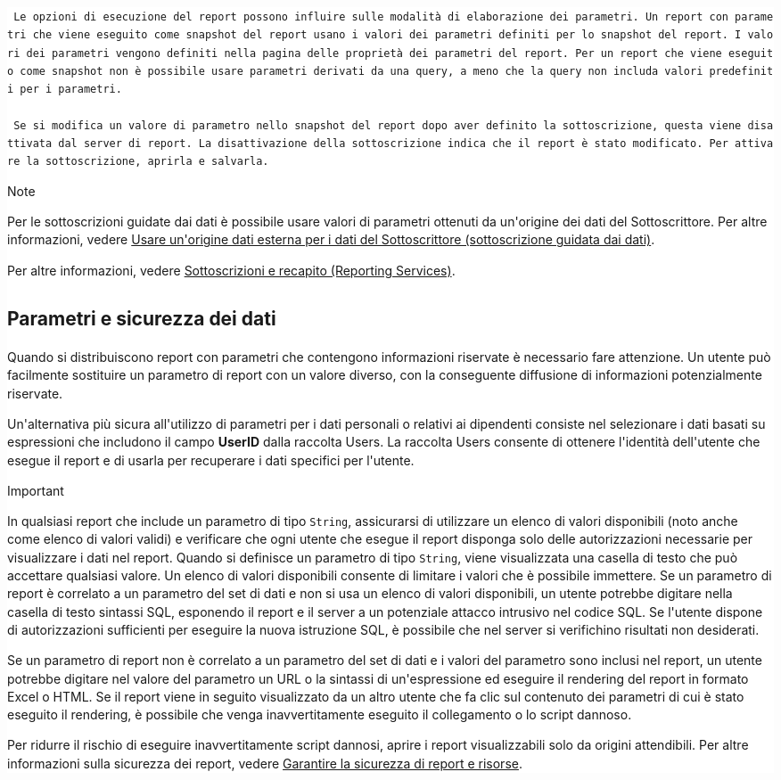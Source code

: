      Le opzioni di esecuzione del report possono influire sulle modalità di elaborazione dei parametri. Un report con parametri che viene eseguito come snapshot del report usano i valori dei parametri definiti per lo snapshot del report. I valori dei parametri vengono definiti nella pagina delle proprietà dei parametri del report. Per un report che viene eseguito come snapshot non è possibile usare parametri derivati da una query, a meno che la query non includa valori predefiniti per i parametri.  
  
     Se si modifica un valore di parametro nello snapshot del report dopo aver definito la sottoscrizione, questa viene disattivata dal server di report. La disattivazione della sottoscrizione indica che il report è stato modificato. Per attivare la sottoscrizione, aprirla e salvarla.  
  
> [!NOTE]  
>  Per le sottoscrizioni guidate dai dati è possibile usare valori di parametri ottenuti da un'origine dei dati del Sottoscrittore. Per altre informazioni, vedere [Usare un'origine dati esterna per i dati del Sottoscrittore &#40;sottoscrizione guidata dai dati&#41;](../subscriptions/use-an-external-data-source-for-subscriber-data-data-driven-subscription.md).  
  
 Per altre informazioni, vedere [Sottoscrizioni e recapito &#40;Reporting Services&#41;](../subscriptions/subscriptions-and-delivery-reporting-services.md).  
  
##  <a name="bkmk_Parameters_Security"></a> Parametri e sicurezza dei dati  
 Quando si distribuiscono report con parametri che contengono informazioni riservate è necessario fare attenzione. Un utente può facilmente sostituire un parametro di report con un valore diverso, con la conseguente diffusione di informazioni potenzialmente riservate.  
  
 Un'alternativa più sicura all'utilizzo di parametri per i dati personali o relativi ai dipendenti consiste nel selezionare i dati basati su espressioni che includono il campo **UserID** dalla raccolta Users. La raccolta Users consente di ottenere l'identità dell'utente che esegue il report e di usarla per recuperare i dati specifici per l'utente.  
  
> [!IMPORTANT]  
>  In qualsiasi report che include un parametro di tipo `String`, assicurarsi di utilizzare un elenco di valori disponibili (noto anche come elenco di valori validi) e verificare che ogni utente che esegue il report disponga solo delle autorizzazioni necessarie per visualizzare i dati nel report. Quando si definisce un parametro di tipo `String`, viene visualizzata una casella di testo che può accettare qualsiasi valore. Un elenco di valori disponibili consente di limitare i valori che è possibile immettere. Se un parametro di report è correlato a un parametro del set di dati e non si usa un elenco di valori disponibili, un utente potrebbe digitare nella casella di testo sintassi SQL, esponendo il report e il server a un potenziale attacco intrusivo nel codice SQL. Se l'utente dispone di autorizzazioni sufficienti per eseguire la nuova istruzione SQL, è possibile che nel server si verifichino risultati non desiderati.  
>   
>  Se un parametro di report non è correlato a un parametro del set di dati e i valori del parametro sono inclusi nel report, un utente potrebbe digitare nel valore del parametro un URL o la sintassi di un'espressione ed eseguire il rendering del report in formato Excel o HTML. Se il report viene in seguito visualizzato da un altro utente che fa clic sul contenuto dei parametri di cui è stato eseguito il rendering, è possibile che venga inavvertitamente eseguito il collegamento o lo script dannoso.  
>   
>  Per ridurre il rischio di eseguire inavvertitamente script dannosi, aprire i report visualizzabili solo da origini attendibili. Per altre informazioni sulla sicurezza dei report, vedere [Garantire la sicurezza di report e risorse](../security/secure-reports-and-resources.md).  
  